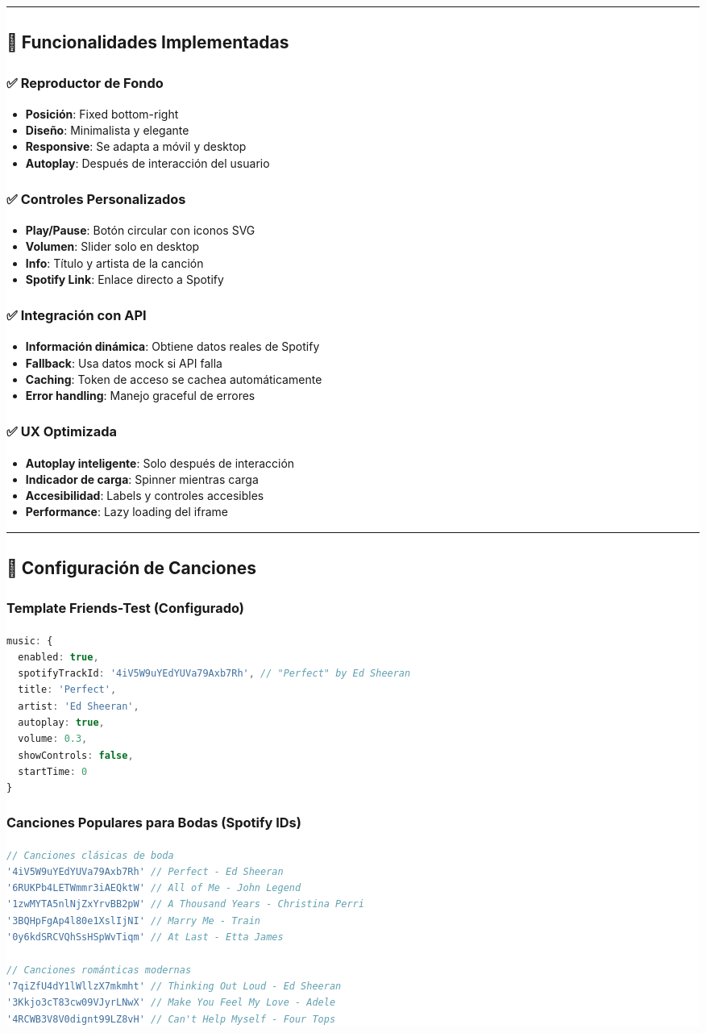 ```typescript
```

---

## 🎯 **Funcionalidades Implementadas**

### **✅ Reproductor de Fondo**
- **Posición**: Fixed bottom-right
- **Diseño**: Minimalista y elegante
- **Responsive**: Se adapta a móvil y desktop
- **Autoplay**: Después de interacción del usuario

### **✅ Controles Personalizados**
- **Play/Pause**: Botón circular con iconos SVG
- **Volumen**: Slider solo en desktop
- **Info**: Título y artista de la canción
- **Spotify Link**: Enlace directo a Spotify

### **✅ Integración con API**
- **Información dinámica**: Obtiene datos reales de Spotify
- **Fallback**: Usa datos mock si API falla
- **Caching**: Token de acceso se cachea automáticamente
- **Error handling**: Manejo graceful de errores

### **✅ UX Optimizada**
- **Autoplay inteligente**: Solo después de interacción
- **Indicador de carga**: Spinner mientras carga
- **Accesibilidad**: Labels y controles accesibles
- **Performance**: Lazy loading del iframe

---

## 🎵 **Configuración de Canciones**

### **Template Friends-Test (Configurado)**
```typescript
music: {
  enabled: true,
  spotifyTrackId: '4iV5W9uYEdYUVa79Axb7Rh', // "Perfect" by Ed Sheeran
  title: 'Perfect',
  artist: 'Ed Sheeran',
  autoplay: true,
  volume: 0.3,
  showControls: false,
  startTime: 0
}
```

### **Canciones Populares para Bodas (Spotify IDs)**
```typescript
// Canciones clásicas de boda
'4iV5W9uYEdYUVa79Axb7Rh' // Perfect - Ed Sheeran
'6RUKPb4LETWmmr3iAEQktW' // All of Me - John Legend  
'1zwMYTA5nlNjZxYrvBB2pW' // A Thousand Years - Christina Perri
'3BQHpFgAp4l80e1XslIjNI' // Marry Me - Train
'0y6kdSRCVQhSsHSpWvTiqm' // At Last - Etta James

// Canciones románticas modernas
'7qiZfU4dY1lWllzX7mkmht' // Thinking Out Loud - Ed Sheeran
'3Kkjo3cT83cw09VJyrLNwX' // Make You Feel My Love - Adele
'4RCWB3V8V0dignt99LZ8vH' // Can't Help Myself - Four Tops
```